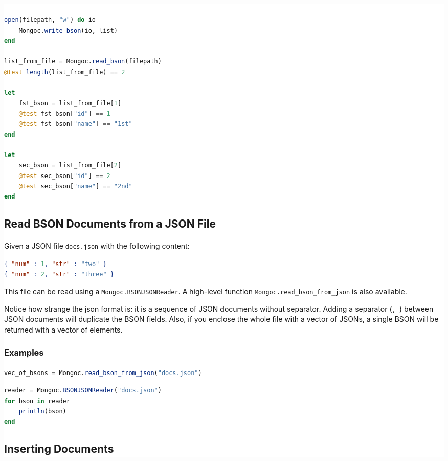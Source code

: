 ```julia

open(filepath, "w") do io
    Mongoc.write_bson(io, list)
end

list_from_file = Mongoc.read_bson(filepath)
@test length(list_from_file) == 2

let
    fst_bson = list_from_file[1]
    @test fst_bson["id"] == 1
    @test fst_bson["name"] == "1st"
end

let
    sec_bson = list_from_file[2]
    @test sec_bson["id"] == 2
    @test sec_bson["name"] == "2nd"
end
```

## Read BSON Documents from a JSON File

Given a JSON file `docs.json` with the following content:

```json
{ "num" : 1, "str" : "two" }
{ "num" : 2, "str" : "three" }
```

This file can be read using a `Mongoc.BSONJSONReader`.
A high-level function `Mongoc.read_bson_from_json` is also available.

Notice how strange the json format is: it is a sequence of JSON documents without separator.
Adding a separator (`, `) between JSON documents will duplicate the BSON fields.
Also, if you enclose the whole file with a vector of JSONs, a single BSON will be returned
with a vector of elements.

### Examples

```julia
vec_of_bsons = Mongoc.read_bson_from_json("docs.json")
```

```julia
reader = Mongoc.BSONJSONReader("docs.json")
for bson in reader
    println(bson)
end
```

## Inserting Documents
